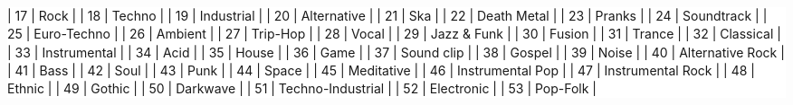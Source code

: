 | 17  | Rock              |
| 18  | Techno            |
| 19  | Industrial        |
| 20  | Alternative       |
| 21  | Ska               |
| 22  | Death Metal       |
| 23  | Pranks            |
| 24  | Soundtrack        |
| 25  | Euro-Techno       |
| 26  | Ambient           |
| 27  | Trip-Hop          |
| 28  | Vocal             |
| 29  | Jazz & Funk       |
| 30  | Fusion            |
| 31  | Trance            |
| 32  | Classical         |
| 33  | Instrumental      |
| 34  | Acid              |
| 35  | House             |
| 36  | Game              |
| 37  | Sound clip        |
| 38  | Gospel            |
| 39  | Noise             |
| 40  | Alternative Rock  |
| 41  | Bass              |
| 42  | Soul              |
| 43  | Punk              |
| 44  | Space             |
| 45  | Meditative        |
| 46  | Instrumental Pop  |
| 47  | Instrumental Rock |
| 48  | Ethnic            |
| 49  | Gothic            |
| 50  | Darkwave          |
| 51  | Techno-Industrial |
| 52  | Electronic        |
| 53  | Pop-Folk          |